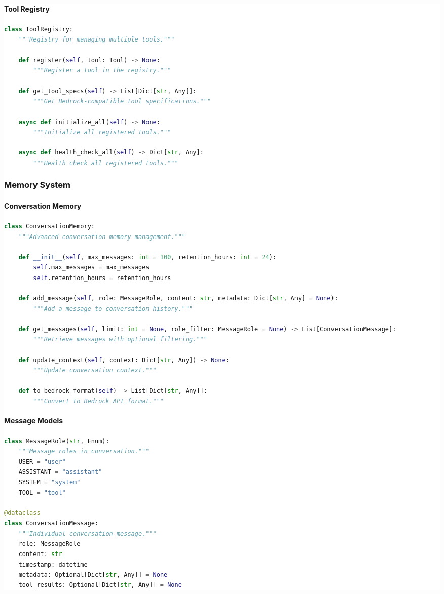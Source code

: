 #### Tool Registry

```python
class ToolRegistry:
    """Registry for managing multiple tools."""
    
    def register(self, tool: Tool) -> None:
        """Register a tool in the registry."""
    
    def get_tool_specs(self) -> List[Dict[str, Any]]:
        """Get Bedrock-compatible tool specifications."""
    
    async def initialize_all(self) -> None:
        """Initialize all registered tools."""
    
    async def health_check_all(self) -> Dict[str, Any]:
        """Health check all registered tools."""
```

### Memory System

#### Conversation Memory

```python
class ConversationMemory:
    """Advanced conversation memory management."""
    
    def __init__(self, max_messages: int = 100, retention_hours: int = 24):
        self.max_messages = max_messages
        self.retention_hours = retention_hours
    
    def add_message(self, role: MessageRole, content: str, metadata: Dict[str, Any] = None):
        """Add a message to conversation history."""
    
    def get_messages(self, limit: int = None, role_filter: MessageRole = None) -> List[ConversationMessage]:
        """Retrieve messages with optional filtering."""
    
    def update_context(self, context: Dict[str, Any]) -> None:
        """Update conversation context."""
    
    def to_bedrock_format(self) -> List[Dict[str, Any]]:
        """Convert to Bedrock API format."""
```

#### Message Models

```python
class MessageRole(str, Enum):
    """Message roles in conversation."""
    USER = "user"
    ASSISTANT = "assistant"
    SYSTEM = "system"
    TOOL = "tool"

@dataclass
class ConversationMessage:
    """Individual conversation message."""
    role: MessageRole
    content: str
    timestamp: datetime
    metadata: Optional[Dict[str, Any]] = None
    tool_results: Optional[Dict[str, Any]] = None
```
